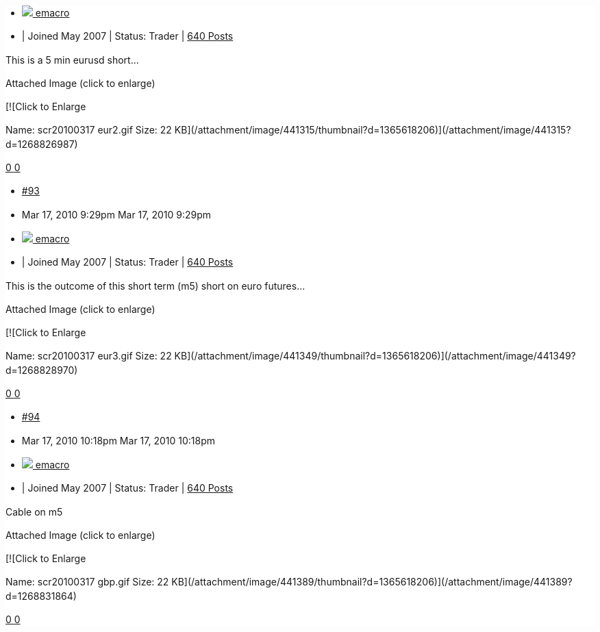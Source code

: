   * [![](https://assets.faireconomy.media/nfs/customavatars/thumbs/medium/avatar39895_7.gif) emacro](emacro)

  * | Joined May 2007  | Status: Trader | [640 Posts](/search?do=process&provider=Member&searchuser=39895)

This is a 5 min eurusd short... 

Attached Image (click to enlarge)

[![Click to Enlarge

Name: scr20100317 eur2.gif
Size: 22 KB](/attachment/image/441315/thumbnail?d=1365618206)](/attachment/image/441315?d=1268826987)   

[0 ](javascript:void\(0\);) [0 ](javascript:void\(0\);)

  * [#93](/thread/post/3559100#post3559100 "Post Permalink")

  * Mar 17, 2010 9:29pm  Mar 17, 2010 9:29pm 

  * [![](https://assets.faireconomy.media/nfs/customavatars/thumbs/medium/avatar39895_7.gif) emacro](emacro)

  * | Joined May 2007  | Status: Trader | [640 Posts](/search?do=process&provider=Member&searchuser=39895)

This is the outcome of this short term (m5) short on euro futures... 

Attached Image (click to enlarge)

[![Click to Enlarge

Name: scr20100317 eur3.gif
Size: 22 KB](/attachment/image/441349/thumbnail?d=1365618206)](/attachment/image/441349?d=1268828970)   

[0 ](javascript:void\(0\);) [0 ](javascript:void\(0\);)

  * [#94](/thread/post/3559301#post3559301 "Post Permalink")

  * Mar 17, 2010 10:18pm  Mar 17, 2010 10:18pm 

  * [![](https://assets.faireconomy.media/nfs/customavatars/thumbs/medium/avatar39895_7.gif) emacro](emacro)

  * | Joined May 2007  | Status: Trader | [640 Posts](/search?do=process&provider=Member&searchuser=39895)

Cable on m5 

Attached Image (click to enlarge)

[![Click to Enlarge

Name: scr20100317 gbp.gif
Size: 22 KB](/attachment/image/441389/thumbnail?d=1365618206)](/attachment/image/441389?d=1268831864)   

[0 ](javascript:void\(0\);) [0 ](javascript:void\(0\);)
